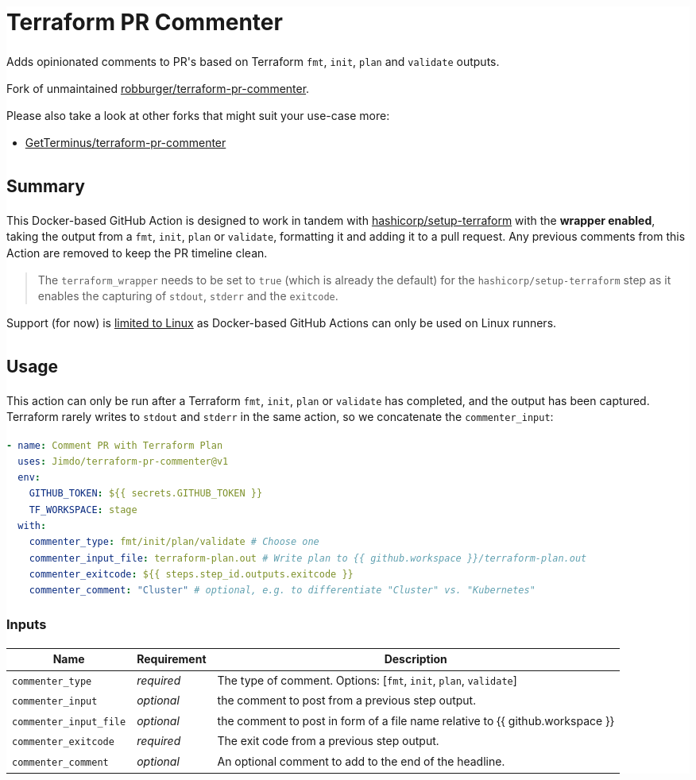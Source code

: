 # Terraform PR Commenter

Adds opinionated comments to PR's based on Terraform `fmt`, `init`, `plan` and `validate` outputs.

Fork of unmaintained [robburger/terraform-pr-commenter](https://github.com/robburger/terraform-pr-commenter).

Please also take a look at other forks that might suit your use-case more:
- [GetTerminus/terraform-pr-commenter](https://github.com/GetTerminus/terraform-pr-commenter)

## Summary

This Docker-based GitHub Action is designed to work in tandem with [hashicorp/setup-terraform](https://github.com/hashicorp/setup-terraform) with the **wrapper enabled**, taking the output from a `fmt`, `init`, `plan` or `validate`, formatting it and adding it to a pull request. Any previous comments from this Action are removed to keep the PR timeline clean.

> The `terraform_wrapper` needs to be set to `true` (which is already the default) for the `hashicorp/setup-terraform` step as it enables the capturing of `stdout`, `stderr` and the `exitcode`.

Support (for now) is [limited to Linux](https://help.github.com/en/actions/creating-actions/about-actions#types-of-actions) as Docker-based GitHub Actions can only be used on Linux runners.

## Usage

This action can only be run after a Terraform `fmt`, `init`, `plan` or `validate` has completed, and the output has been captured. Terraform rarely writes to `stdout` and `stderr` in the same action, so we concatenate the `commenter_input`:

```yaml
- name: Comment PR with Terraform Plan
  uses: Jimdo/terraform-pr-commenter@v1
  env:
    GITHUB_TOKEN: ${{ secrets.GITHUB_TOKEN }}
    TF_WORKSPACE: stage
  with:
    commenter_type: fmt/init/plan/validate # Choose one
    commenter_input_file: terraform-plan.out # Write plan to {{ github.workspace }}/terraform-plan.out
    commenter_exitcode: ${{ steps.step_id.outputs.exitcode }}
    commenter_comment: "Cluster" # optional, e.g. to differentiate "Cluster" vs. "Kubernetes"
```

### Inputs

| Name                  | Requirement | Description                                                       |
| --------------------- | ----------- | ----------------------------------------------------------------- |
| `commenter_type`        | _required_  | The type of comment. Options: [`fmt`, `init`, `plan`, `validate`] |
| `commenter_input`       | _optional_  | the comment to post from a previous step output.                  |
| `commenter_input_file`  | _optional_  | the comment to post in form of a file name relative to {{ github.workspace }} |
| `commenter_exitcode`    | _required_  | The exit code from a previous step output.                        |
| `commenter_comment`     | _optional_  | An optional comment to add to the end of the headline.            |
